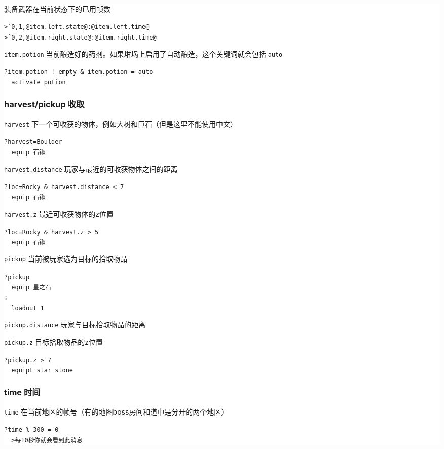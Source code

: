 装备武器在当前状态下的已用帧数

```
>`0,1,@item.left.state@:@item.left.time@
>`0,2,@item.right.state@:@item.right.time@
```

`item.potion`				当前酿造好的药剂。如果坩埚上启用了自动酿造，这个关键词就会包括 `auto`

```
?item.potion ! empty & item.potion = auto
  activate potion
```



### harvest/pickup 收取

`harvest`		下一个可收获的物体，例如大树和巨石（但是这里不能使用中文）

```
?harvest=Boulder
  equip 石锹
```

`harvest.distance`		玩家与最近的可收获物体之间的距离

    ?loc=Rocky & harvest.distance < 7
      equip 石锹

`harvest.z`		最近可收获物体的z位置

```
?loc=Rocky & harvest.z > 5
  equip 石锹
```

`pickup`		当前被玩家选为目标的拾取物品

```
?pickup
  equip 星之石
:
  loadout 1
```

`pickup.distance`		玩家与目标拾取物品的距离

`pickup.z`		目标拾取物品的z位置

```
?pickup.z > 7
  equipL star stone
```



### time 时间

`time`		在当前地区的帧号（有的地图boss房间和道中是分开的两个地区）

```
?time % 300 = 0
  >每10秒你就会看到此消息
```
